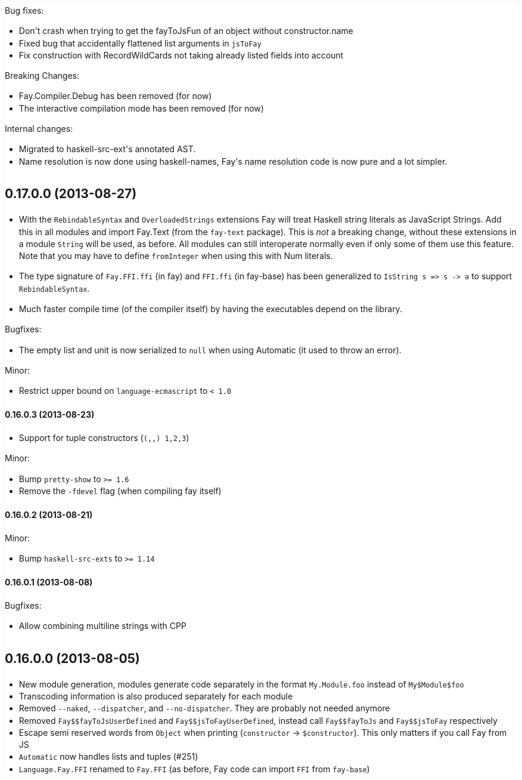 Bug fixes:
* Don't crash when trying to get the fayToJsFun of an object without constructor.name
* Fixed bug that accidentally flattened list arguments in `jsToFay`
* Fix construction with RecordWildCards not taking already listed fields into account

Breaking Changes:
* Fay.Compiler.Debug has been removed (for now)
* The interactive compilation mode has been removed (for now)

Internal changes:
* Migrated to haskell-src-ext's annotated AST.
* Name resolution is now done using haskell-names, Fay's name resolution code is now pure and a lot simpler.

## 0.17.0.0 (2013-08-27)

* With the `RebindableSyntax` and `OverloadedStrings` extensions Fay will treat Haskell string literals as JavaScript Strings. Add this in all modules and import Fay.Text (from the `fay-text` package). This is *not* a breaking change, without these extensions in a module `String` will be used, as before. All modules can still interoperate normally even if only some of them use this feature. Note that you may have to define `fromInteger` when using this with Num literals.

* The type signature of `Fay.FFI.ffi` (in fay) and `FFI.ffi` (in fay-base) has been generalized to `IsString s => s -> a` to support `RebindableSyntax`.

* Much faster compile time (of the compiler itself) by having the executables depend on the library.

Bugfixes:
* The empty list and unit is now serialized to `null` when using Automatic (it used to throw an error).

Minor:
* Restrict upper bound on `language-ecmascript` to `< 1.0`

#### 0.16.0.3 (2013-08-23)

* Support for tuple constructors (`(,,) 1,2,3`)

Minor:
* Bump `pretty-show` to `>= 1.6`
* Remove the `-fdevel` flag (when compiling fay itself)

#### 0.16.0.2 (2013-08-21)

Minor:
* Bump `haskell-src-exts` to `>= 1.14`

#### 0.16.0.1 (2013-08-08)

Bugfixes:
 * Allow combining multiline strings with CPP

## 0.16.0.0 (2013-08-05)
 * New module generation, modules generate code separately in the format `My.Module.foo` instead of `My$Module$foo`
 * Transcoding information is also produced separately for each module
 * Removed `--naked`, `--dispatcher`, and `--no-dispatcher`. They are probably not needed anymore
 * Removed `Fay$$fayToJsUserDefined` and `Fay$$jsToFayUserDefined`, instead call `Fay$$fayToJs` and `Fay$$jsToFay` respectively
 * Escape semi reserved words from `Object` when printing (`constructor` -> `$constructor`). This only matters if you call Fay from JS
 * `Automatic` now handles lists and tuples (#251)
 * `Language.Fay.FFI` renamed to `Fay.FFI` (as before, Fay code can import `FFI` from `fay-base`)

